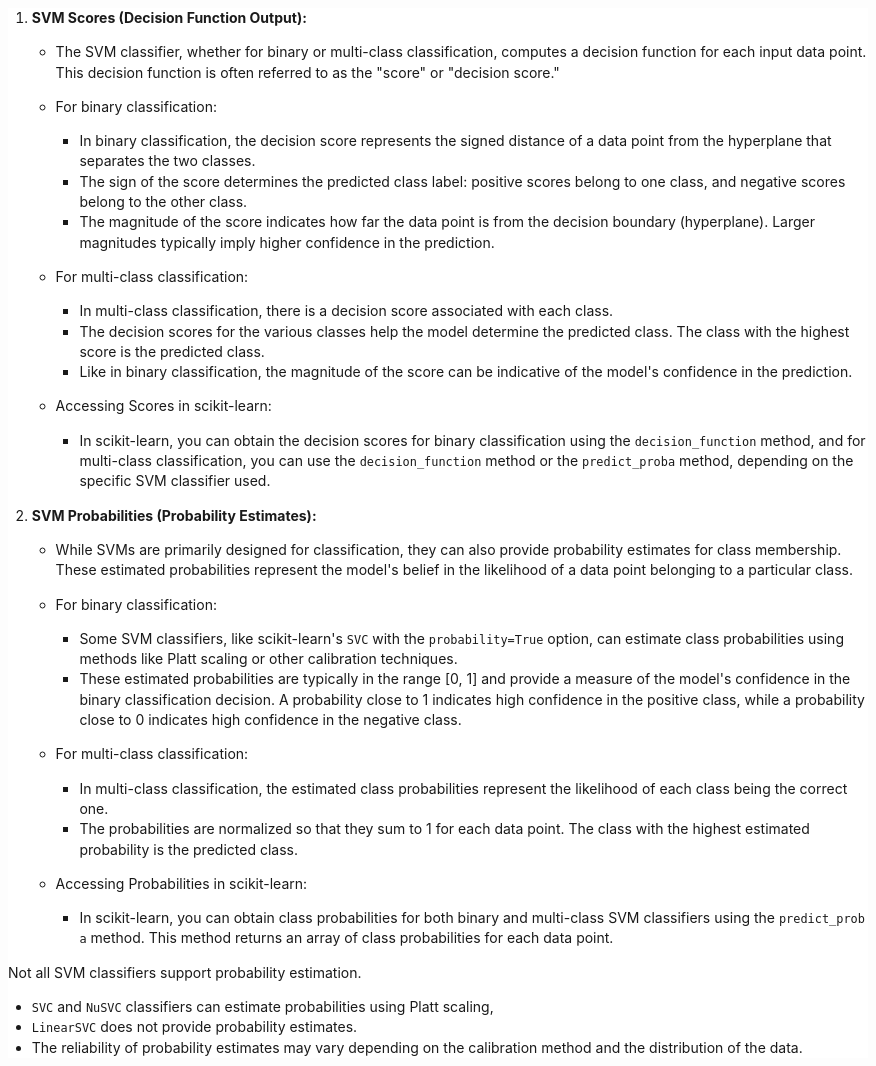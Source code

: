 1. **SVM Scores (Decision Function Output):**
   
   - The SVM classifier, whether for binary or multi-class classification, computes a decision function for each input data point. This decision function is often referred to as the "score" or "decision score."

   - For binary classification:
     - In binary classification, the decision score represents the signed distance of a data point from the hyperplane that separates the two classes.
     - The sign of the score determines the predicted class label: positive scores belong to one class, and negative scores belong to the other class.
     - The magnitude of the score indicates how far the data point is from the decision boundary (hyperplane). Larger magnitudes typically imply higher confidence in the prediction.

   - For multi-class classification:
     - In multi-class classification, there is a decision score associated with each class.
     - The decision scores for the various classes help the model determine the predicted class. The class with the highest score is the predicted class.
     - Like in binary classification, the magnitude of the score can be indicative of the model's confidence in the prediction.

   - Accessing Scores in scikit-learn:
     - In scikit-learn, you can obtain the decision scores for binary classification using the `decision_function` method, and for multi-class classification, you can use the `decision_function` method or the `predict_proba` method, depending on the specific SVM classifier used.

2. **SVM Probabilities (Probability Estimates):**

   - While SVMs are primarily designed for classification, they can also provide probability estimates for class membership. These estimated probabilities represent the model's belief in the likelihood of a data point belonging to a particular class.

   - For binary classification:
     - Some SVM classifiers, like scikit-learn's `SVC` with the `probability=True` option, can estimate class probabilities using methods like Platt scaling or other calibration techniques.
     - These estimated probabilities are typically in the range [0, 1] and provide a measure of the model's confidence in the binary classification decision. A probability close to 1 indicates high confidence in the positive class, while a probability close to 0 indicates high confidence in the negative class.

   - For multi-class classification:
     - In multi-class classification, the estimated class probabilities represent the likelihood of each class being the correct one.
     - The probabilities are normalized so that they sum to 1 for each data point. The class with the highest estimated probability is the predicted class.

   - Accessing Probabilities in scikit-learn:
     - In scikit-learn, you can obtain class probabilities for both binary and multi-class SVM classifiers using the `predict_proba` method. This method returns an array of class probabilities for each data point.

Not all SVM classifiers support probability estimation. 
- `SVC` and `NuSVC` classifiers can estimate probabilities using Platt scaling, 
- `LinearSVC` does not provide probability estimates. 
- The reliability of probability estimates may vary depending on the calibration method and the distribution of the data.
